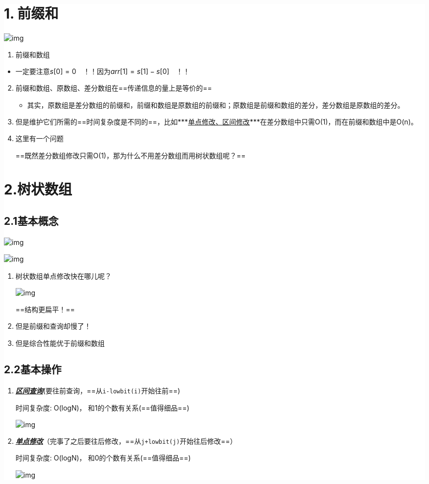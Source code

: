 # 1. 前缀和

![img](https://wx1.sinaimg.cn/mw690/005LasY6gy1ge7822uf80j31fe0rw7wh.jpg)

1. 前缀和数组
   
+ 一定要注意$s[0] = 0$　！！因为$arr[1] = s[1] - s[0]$　！！
   
2. 前缀和数组、原数组、差分数组在==传递信息的量上是等价的==

   + 其实，原数组是差分数组的前缀和，前缀和数组是原数组的前缀和；原数组是前缀和数组的差分，差分数组是原数组的差分。

3. 但是维护它们所需的==时间复杂度是不同的==，比如***<u>单点修改、区间修改</u>***在差分数组中只需O(1)，而在前缀和数组中是O(n)。

4. 这里有一个问题

   ==既然差分数组修改只需O(1)，那为什么不用差分数组而用树状数组呢？==





# 2.树状数组

## 2.1基本概念

![img](https://wx3.sinaimg.cn/mw690/005LasY6gy1ge78c84qtcj31540u0npd.jpg)

![img](https://wx2.sinaimg.cn/mw690/005LasY6gy1ge78dajckmj30zr0u01kx.jpg)

1. 树状数组单点修改快在哪儿呢？

   ![img](https://wx2.sinaimg.cn/mw690/005LasY6gy1ge78g359ztj31ck0u04qp.jpg)

   ==结构更扁平！==

2. 但是前缀和查询却慢了！

3. 但是综合性能优于前缀和数组



## 2.2基本操作

1. ***<u>区间查询</u>***(要往前查询，==从`i-lowbit(i)`开始往前==)

   时间复杂度: O(logN)， 和1的个数有关系(==值得细品==)

   ![img](https://wx4.sinaimg.cn/mw690/005LasY6gy1ge78mu2rvwj317g0u04qp.jpg)

2. ***<u>单点修改</u>***（完事了之后要往后修改，==从`j+lowbit(j)`开始往后修改==）

   时间复杂度: O(logN)， 和0的个数有关系(==值得细品==)

   ![img](https://wx4.sinaimg.cn/mw690/005LasY6gy1ge78uvt9dfj316w0u0b29.jpg)
